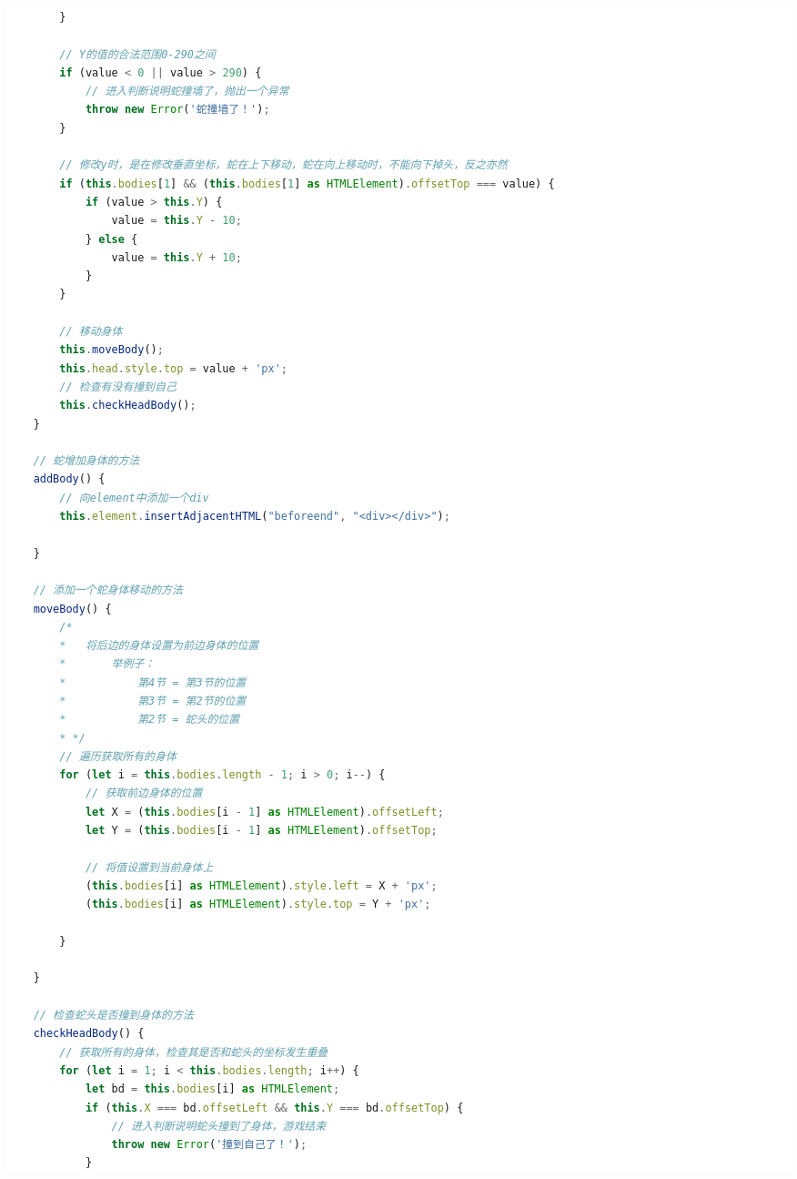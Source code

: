 ```typescript
        }

        // Y的值的合法范围0-290之间
        if (value < 0 || value > 290) {
            // 进入判断说明蛇撞墙了，抛出一个异常
            throw new Error('蛇撞墙了！');
        }

        // 修改y时，是在修改垂直坐标，蛇在上下移动，蛇在向上移动时，不能向下掉头，反之亦然
        if (this.bodies[1] && (this.bodies[1] as HTMLElement).offsetTop === value) {
            if (value > this.Y) {
                value = this.Y - 10;
            } else {
                value = this.Y + 10;
            }
        }

        // 移动身体
        this.moveBody();
        this.head.style.top = value + 'px';
        // 检查有没有撞到自己
        this.checkHeadBody();
    }

    // 蛇增加身体的方法
    addBody() {
        // 向element中添加一个div
        this.element.insertAdjacentHTML("beforeend", "<div></div>");

    }

    // 添加一个蛇身体移动的方法
    moveBody() {
        /*
        *   将后边的身体设置为前边身体的位置
        *       举例子：
        *           第4节 = 第3节的位置
        *           第3节 = 第2节的位置
        *           第2节 = 蛇头的位置
        * */
        // 遍历获取所有的身体
        for (let i = this.bodies.length - 1; i > 0; i--) {
            // 获取前边身体的位置
            let X = (this.bodies[i - 1] as HTMLElement).offsetLeft;
            let Y = (this.bodies[i - 1] as HTMLElement).offsetTop;

            // 将值设置到当前身体上
            (this.bodies[i] as HTMLElement).style.left = X + 'px';
            (this.bodies[i] as HTMLElement).style.top = Y + 'px';

        }

    }

    // 检查蛇头是否撞到身体的方法
    checkHeadBody() {
        // 获取所有的身体，检查其是否和蛇头的坐标发生重叠
        for (let i = 1; i < this.bodies.length; i++) {
            let bd = this.bodies[i] as HTMLElement;
            if (this.X === bd.offsetLeft && this.Y === bd.offsetTop) {
                // 进入判断说明蛇头撞到了身体，游戏结束
                throw new Error('撞到自己了！');
            }
```